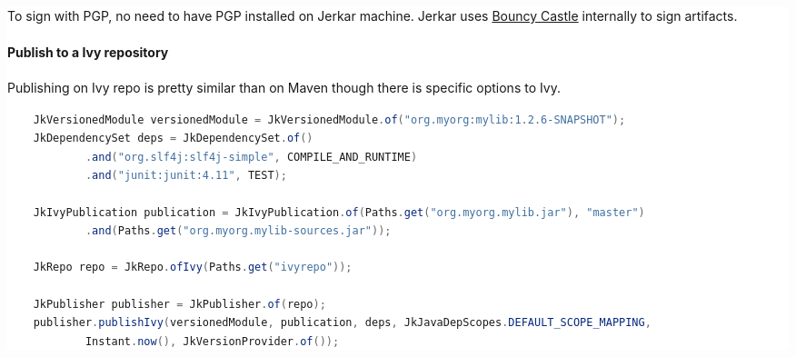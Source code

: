 To sign with PGP, no need to have PGP installed on Jerkar machine. Jerkar uses <a href="https://www.bouncycastle.org/">Bouncy Castle</a> internally to sign artifacts.

#### Publish to a Ivy repository

Publishing on Ivy repo is pretty similar than on Maven though there is specific options to Ivy. 

```java
    JkVersionedModule versionedModule = JkVersionedModule.of("org.myorg:mylib:1.2.6-SNAPSHOT");
    JkDependencySet deps = JkDependencySet.of()
            .and("org.slf4j:slf4j-simple", COMPILE_AND_RUNTIME)
            .and("junit:junit:4.11", TEST);

    JkIvyPublication publication = JkIvyPublication.of(Paths.get("org.myorg.mylib.jar"), "master")
            .and(Paths.get("org.myorg.mylib-sources.jar"));

    JkRepo repo = JkRepo.ofIvy(Paths.get("ivyrepo"));

    JkPublisher publisher = JkPublisher.of(repo);
    publisher.publishIvy(versionedModule, publication, deps, JkJavaDepScopes.DEFAULT_SCOPE_MAPPING,
            Instant.now(), JkVersionProvider.of());
```


















